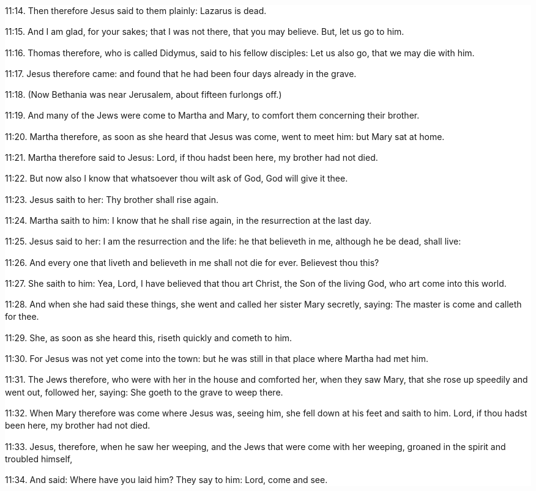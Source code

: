 11:14. Then therefore Jesus said to them plainly: Lazarus is dead.

11:15. And I am glad, for your sakes; that I was not there, that you
may believe. But, let us go to him.

11:16. Thomas therefore, who is called Didymus, said to his fellow
disciples: Let us also go, that we may die with him.

11:17. Jesus therefore came: and found that he had been four days
already in the grave.

11:18. (Now Bethania was near Jerusalem, about fifteen furlongs off.)

11:19. And many of the Jews were come to Martha and Mary, to comfort
them concerning their brother.

11:20. Martha therefore, as soon as she heard that Jesus was come, went
to meet him: but Mary sat at home.

11:21. Martha therefore said to Jesus: Lord, if thou hadst been here,
my brother had not died.

11:22. But now also I know that whatsoever thou wilt ask of God, God
will give it thee.

11:23. Jesus saith to her: Thy brother shall rise again.

11:24. Martha saith to him: I know that he shall rise again, in the
resurrection at the last day.

11:25. Jesus said to her: I am the resurrection and the life: he that
believeth in me, although he be dead, shall live:

11:26. And every one that liveth and believeth in me shall not die for
ever. Believest thou this?

11:27. She saith to him: Yea, Lord, I have believed that thou art
Christ, the Son of the living God, who art come into this world.

11:28. And when she had said these things, she went and called her
sister Mary secretly, saying: The master is come and calleth for thee.

11:29. She, as soon as she heard this, riseth quickly and cometh to
him.

11:30. For Jesus was not yet come into the town: but he was still in
that place where Martha had met him.

11:31. The Jews therefore, who were with her in the house and comforted
her, when they saw Mary, that she rose up speedily and went out,
followed her, saying: She goeth to the grave to weep there.

11:32. When Mary therefore was come where Jesus was, seeing him, she
fell down at his feet and saith to him. Lord, if thou hadst been here,
my brother had not died.

11:33. Jesus, therefore, when he saw her weeping, and the Jews that
were come with her weeping, groaned in the spirit and troubled himself,

11:34. And said: Where have you laid him? They say to him: Lord, come
and see.

